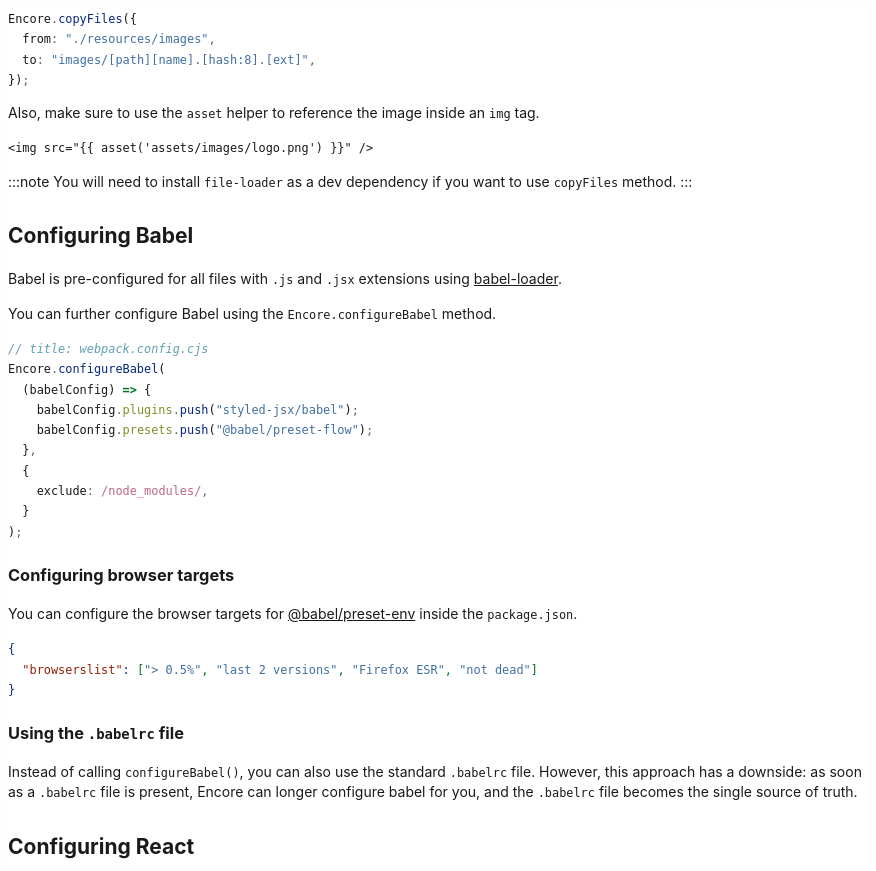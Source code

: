 ```ts
Encore.copyFiles({
  from: "./resources/images",
  to: "images/[path][name].[hash:8].[ext]",
});
```

Also, make sure to use the `asset` helper to reference the image inside an `img` tag.

```edge
<img src="{{ asset('assets/images/logo.png') }}" />
```

:::note
You will need to install `file-loader` as a dev dependency if you want to use `copyFiles` method.
:::

## Configuring Babel

Babel is pre-configured for all files with `.js` and `.jsx` extensions using [babel-loader](https://github.com/babel/babel-loader).

You can further configure Babel using the `Encore.configureBabel` method.

```ts
// title: webpack.config.cjs
Encore.configureBabel(
  (babelConfig) => {
    babelConfig.plugins.push("styled-jsx/babel");
    babelConfig.presets.push("@babel/preset-flow");
  },
  {
    exclude: /node_modules/,
  }
);
```

### Configuring browser targets

You can configure the browser targets for [@babel/preset-env](https://babeljs.io/docs/en/babel-preset-env) inside the `package.json`.

```json
{
  "browserslist": ["> 0.5%", "last 2 versions", "Firefox ESR", "not dead"]
}
```

### Using the `.babelrc` file

Instead of calling `configureBabel()`, you can also use the standard `.babelrc` file. However, this approach has a downside: as soon as a `.babelrc` file is present, Encore can longer configure babel for you, and the `.babelrc` file becomes the single source of truth.

## Configuring React
